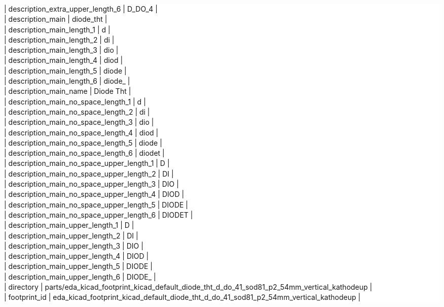| description_extra_upper_length_6 | D_DO_4 |  
| description_main | diode_tht |  
| description_main_length_1 | d |  
| description_main_length_2 | di |  
| description_main_length_3 | dio |  
| description_main_length_4 | diod |  
| description_main_length_5 | diode |  
| description_main_length_6 | diode_ |  
| description_main_name | Diode Tht |  
| description_main_no_space_length_1 | d |  
| description_main_no_space_length_2 | di |  
| description_main_no_space_length_3 | dio |  
| description_main_no_space_length_4 | diod |  
| description_main_no_space_length_5 | diode |  
| description_main_no_space_length_6 | diodet |  
| description_main_no_space_upper_length_1 | D |  
| description_main_no_space_upper_length_2 | DI |  
| description_main_no_space_upper_length_3 | DIO |  
| description_main_no_space_upper_length_4 | DIOD |  
| description_main_no_space_upper_length_5 | DIODE |  
| description_main_no_space_upper_length_6 | DIODET |  
| description_main_upper_length_1 | D |  
| description_main_upper_length_2 | DI |  
| description_main_upper_length_3 | DIO |  
| description_main_upper_length_4 | DIOD |  
| description_main_upper_length_5 | DIODE |  
| description_main_upper_length_6 | DIODE_ |  
| directory | parts/eda_kicad_footprint_kicad_default_diode_tht_d_do_41_sod81_p2_54mm_vertical_kathodeup |  
| footprint_id | eda_kicad_footprint_kicad_default_diode_tht_d_do_41_sod81_p2_54mm_vertical_kathodeup |  